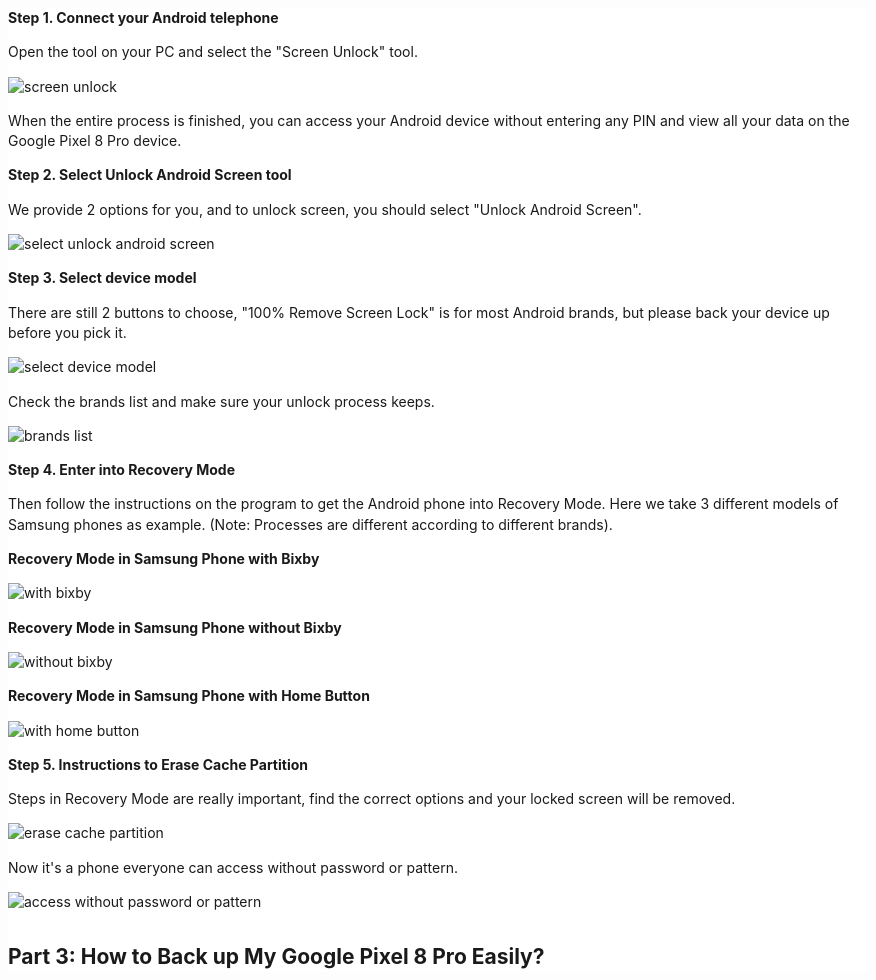 
**Step 1. Connect your Android telephone**

Open the tool on your PC and select the "Screen Unlock" tool.

![screen unlock](https://images.wondershare.com/drfone/guide/drfone-home.png)

When the entire process is finished, you can access your Android device without entering any PIN and view all your data on the Google Pixel 8 Pro device.

**Step 2. Select Unlock Android Screen tool**

We provide 2 options for you, and to unlock screen, you should select "Unlock Android Screen".

![select unlock android screen](https://images.wondershare.com/drfone/guide/android-screen-unlock-3.png)

**Step 3. Select device model**

There are still 2 buttons to choose, "100% Remove Screen Lock" is for most Android brands, but please back your device up before you pick it.

![select device model](https://images.wondershare.com/drfone/guide/screen-unlock-any-android-device-1.png)

Check the brands list and make sure your unlock process keeps.

![brands list](https://images.wondershare.com/drfone/guide/screen-unlock-any-android-device-2.png)

**Step 4. Enter into Recovery Mode**

Then follow the instructions on the program to get the Android phone into Recovery Mode. Here we take 3 different models of Samsung phones as example. (Note: Processes are different according to different brands).

**Recovery Mode in Samsung Phone with Bixby**

![with bixby](https://images.wondershare.com/drfone/guide/unlock-android-screen-1.png)

**Recovery Mode in Samsung Phone without Bixby**

![without bixby](https://images.wondershare.com/drfone/guide/unlock-android-screen-2.png)

**Recovery Mode in Samsung Phone with Home Button**

![with home button](https://images.wondershare.com/drfone/guide/unlock-android-screen-3.png)

**Step 5. Instructions to Erase Cache Partition**

Steps in Recovery Mode are really important, find the correct options and your locked screen will be removed.

![erase cache partition](https://images.wondershare.com/drfone/guide/unlock-android-screen-4.png)

Now it's a phone everyone can access without password or pattern.

![access without password or pattern](https://images.wondershare.com/drfone/guide/unlock-ios-screen-9.png)


## Part 3: How to Back up My Google Pixel 8 Pro Easily?
